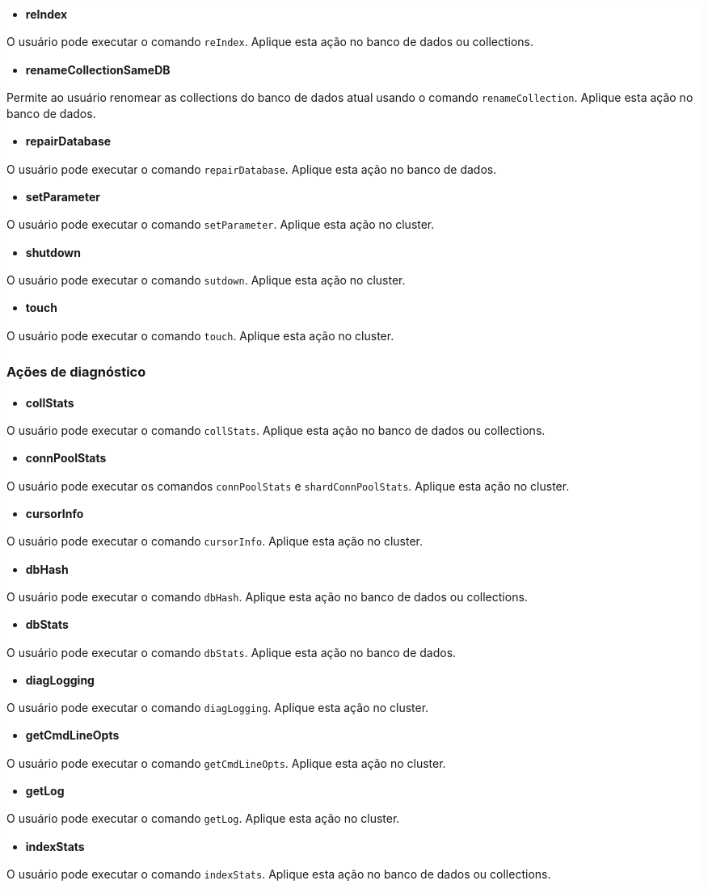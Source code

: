 - **reIndex**

O usuário pode executar o comando `reIndex`. Aplique esta ação no banco de dados ou collections.

- **renameCollectionSameDB**

Permite ao usuário renomear as collections do banco de dados atual usando o comando `renameCollection`. Aplique esta ação no banco de dados.

- **repairDatabase**

O usuário pode executar o comando `repairDatabase`. Aplique esta ação no banco de dados.

- **setParameter**

O usuário pode executar o comando `setParameter`. Aplique esta ação no cluster.

- **shutdown**

O usuário pode executar o comando `sutdown`. Aplique esta ação no cluster.

- **touch**

O usuário pode executar o comando `touch`. Aplique esta ação no cluster.

### Ações de diagnóstico

- **collStats**

O usuário pode executar o comando `collStats`. Aplique esta ação no banco de dados ou collections.

- **connPoolStats**

O usuário pode executar os comandos `connPoolStats` e `shardConnPoolStats`. Aplique esta ação no cluster.

- **cursorInfo**

O usuário pode executar o comando `cursorInfo`. Aplique esta ação no cluster.

- **dbHash**

O usuário pode executar o comando `dbHash`. Aplique esta ação no banco de dados ou collections.

- **dbStats**

O usuário pode executar o comando `dbStats`. Aplique esta ação no banco de dados.

- **diagLogging**

O usuário pode executar o comando `diagLogging`. Aplique esta ação no cluster.

- **getCmdLineOpts**

O usuário pode executar o comando `getCmdLineOpts`. Aplique esta ação no cluster.

- **getLog**

O usuário pode executar o comando `getLog`. Aplique esta ação no cluster.

- **indexStats**

O usuário pode executar o comando `indexStats`. Aplique esta ação no banco de dados ou collections.
